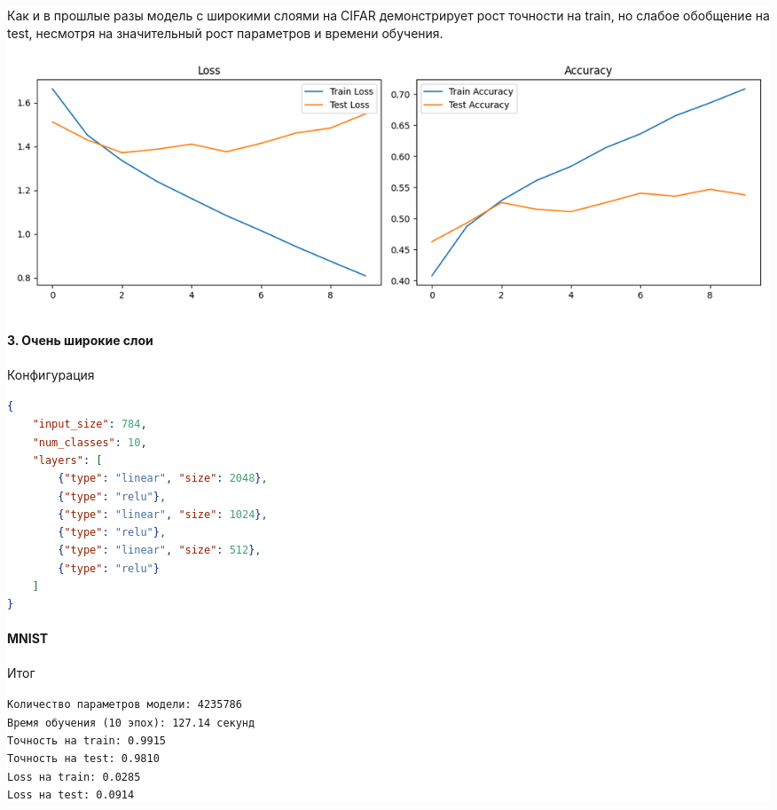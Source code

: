 Как и в прошлые разы модель с широкими слоями на CIFAR демонстрирует рост точности на train, но слабое обобщение на test, несмотря на значительный рост параметров и времени обучения.

![big_CIFAR](/lesson3/homework/plots/task2/big_cifar.png)


#### 3. Очень широкие слои

Конфигурация
```json
{
    "input_size": 784,
    "num_classes": 10,
    "layers": [
        {"type": "linear", "size": 2048},
        {"type": "relu"},
        {"type": "linear", "size": 1024},
        {"type": "relu"},
        {"type": "linear", "size": 512},
        {"type": "relu"}
    ]
}
```


#### MNIST
Итог
```
Количество параметров модели: 4235786
Время обучения (10 эпох): 127.14 секунд
Точность на train: 0.9915
Точность на test: 0.9810
Loss на train: 0.0285
Loss на test: 0.0914

```
